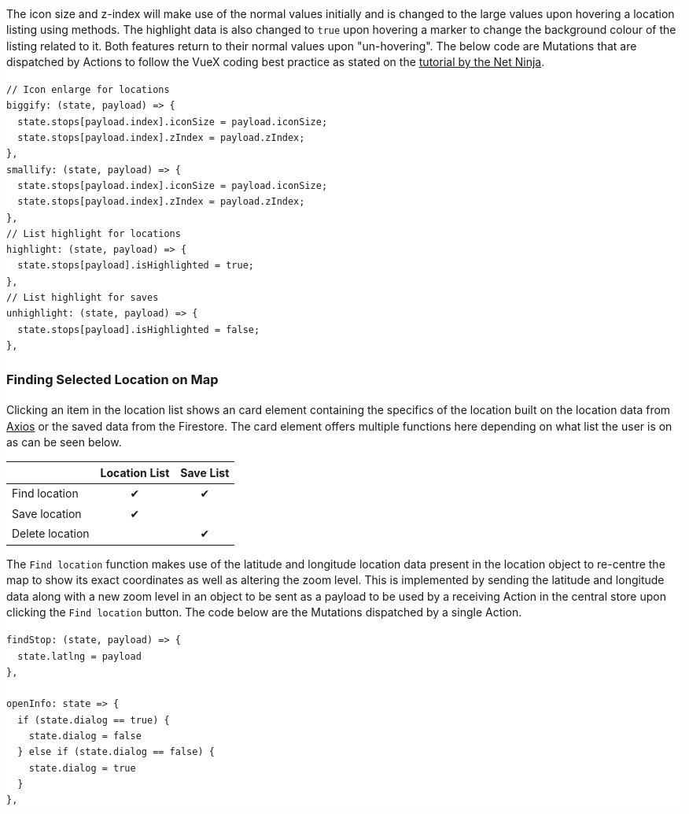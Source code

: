 The icon size and z-index will make use of the normal values initially and is changed to the large values upon hovering a location listing using methods. The highlight data is also changed to ```true``` upon hovering a marker to change the background colour of the listing related to it. Both features return to their normal values upon "un-hovering". The below code are Mutations that are dispatched by Actions to follow the VueX coding best practice as stated on the [tutorial by the Net Ninja](https://www.youtube.com/watch?v=arhCOcxIUo4&list=PL4cUxeGkcC9i371QO_Rtkl26MwtiJ30P2&index=7).

```
// Icon enlarge for locations
biggify: (state, payload) => {
  state.stops[payload.index].iconSize = payload.iconSize;
  state.stops[payload.index].zIndex = payload.zIndex;
},
smallify: (state, payload) => {
  state.stops[payload.index].iconSize = payload.iconSize;
  state.stops[payload.index].zIndex = payload.zIndex;
},
// List highlight for locations
highlight: (state, payload) => {
  state.stops[payload].isHighlighted = true;
},
// List highlight for saves
unhighlight: (state, payload) => {
  state.stops[payload].isHighlighted = false;
},
```

### Finding Selected Location on Map

Clicking an item in the location list shows an card element containing the specifics of the location built on the location data from [Axios](https://www.npmjs.com/package/axios) or the saved data from the Firestore. The card element offers multiple functions here depending on what list the user is on as can be seen below.

|                 | Location List | Save List |
|-----------------|:-------------:|:---------:|
| Find location   |       ✔       |     ✔     |
| Save location   |       ✔       |           |
| Delete location |               |     ✔     |

The ```Find location``` function makes use of the latitude and longitude location data present in the location object to re-centre the map to show its exact coordinates as well as altering the zoom level. This is implemented by sending the latitude and longitude data along with a new zoom level in an object to be sent as a payload to be used by a receiving Action in the central store upon clicking the ```Find location``` button. The code below are the Mutations dispatched by a single Action.

```
findStop: (state, payload) => {
  state.latlng = payload
},

openInfo: state => {
  if (state.dialog == true) {
    state.dialog = false
  } else if (state.dialog == false) {
    state.dialog = true
  }
},
```
